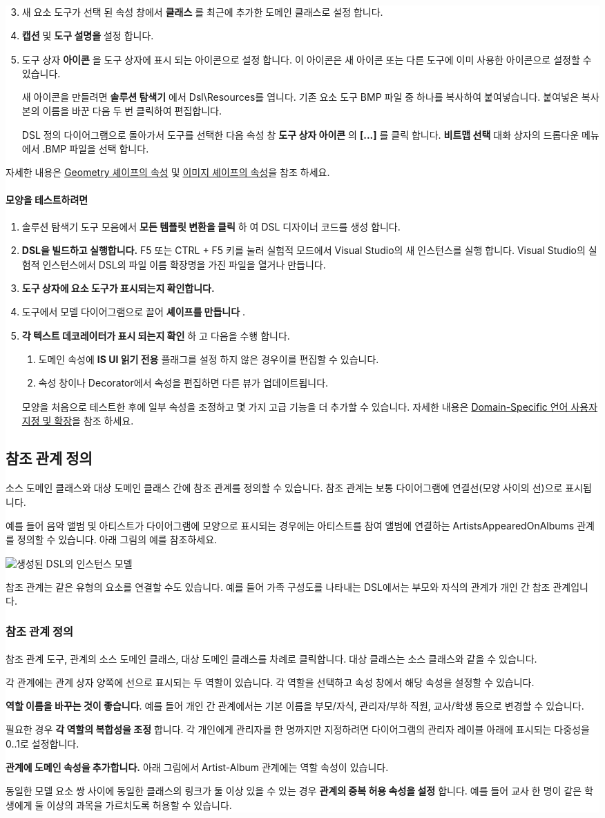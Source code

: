    3. 새 요소 도구가 선택 된 속성 창에서 **클래스** 를 최근에 추가한 도메인 클래스로 설정 합니다.

   4. **캡션** 및 **도구 설명을** 설정 합니다.

   5. 도구 상자 **아이콘** 을 도구 상자에 표시 되는 아이콘으로 설정 합니다. 이 아이콘은 새 아이콘 또는 다른 도구에 이미 사용한 아이콘으로 설정할 수 있습니다.

        새 아이콘을 만들려면 **솔루션 탐색기** 에서 Dsl\Resources를 엽니다. 기존 요소 도구 BMP 파일 중 하나를 복사하여 붙여넣습니다. 붙여넣은 복사본의 이름을 바꾼 다음 두 번 클릭하여 편집합니다.

        DSL 정의 다이어그램으로 돌아가서 도구를 선택한 다음 속성 창 **도구 상자 아이콘** 의 **[...]** 를 클릭 합니다. **비트맵 선택** 대화 상자의 드롭다운 메뉴에서 .BMP 파일을 선택 합니다.

   자세한 내용은 [Geometry 셰이프의 속성](../modeling/properties-of-geometry-shapes.md) 및 [이미지 셰이프의 속성](../modeling/properties-of-image-shapes.md)을 참조 하세요.

#### <a name="to-test-shapes"></a>모양을 테스트하려면

1. 솔루션 탐색기 도구 모음에서 **모든 템플릿 변환을 클릭** 하 여 DSL 디자이너 코드를 생성 합니다.

2. **DSL을 빌드하고 실행합니다.** F5 또는 CTRL + F5 키를 눌러 실험적 모드에서 Visual Studio의 새 인스턴스를 실행 합니다. Visual Studio의 실험적 인스턴스에서 DSL의 파일 이름 확장명을 가진 파일을 열거나 만듭니다.

3. **도구 상자에 요소 도구가 표시되는지 확인합니다.**

4. 도구에서 모델 다이어그램으로 끌어 **셰이프를 만듭니다** .

5. **각 텍스트 데코레이터가 표시 되는지 확인** 하 고 다음을 수행 합니다.

   1. 도메인 속성에 **IS UI 읽기 전용** 플래그를 설정 하지 않은 경우이를 편집할 수 있습니다.

   2. 속성 창이나 Decorator에서 속성을 편집하면 다른 뷰가 업데이트됩니다.

   모양을 처음으로 테스트한 후에 일부 속성을 조정하고 몇 가지 고급 기능을 더 추가할 수 있습니다. 자세한 내용은 [Domain-Specific 언어 사용자 지정 및 확장](../modeling/customizing-and-extending-a-domain-specific-language.md)을 참조 하세요.

## <a name="defining-reference-relationships"></a><a name="references"></a> 참조 관계 정의
 소스 도메인 클래스와 대상 도메인 클래스 간에 참조 관계를 정의할 수 있습니다. 참조 관계는 보통 다이어그램에 연결선(모양 사이의 선)으로 표시됩니다.

 예를 들어 음악 앨범 및 아티스트가 다이어그램에 모양으로 표시되는 경우에는 아티스트를 참여 앨범에 연결하는 ArtistsAppearedOnAlbums 관계를 정의할 수 있습니다. 아래 그림의 예를 참조하세요.

 ![생성된 DSL의 인스턴스 모델](../modeling/media/music_instance.png)

 참조 관계는 같은 유형의 요소를 연결할 수도 있습니다. 예를 들어 가족 구성도를 나타내는 DSL에서는 부모와 자식의 관계가 개인 간 참조 관계입니다.

### <a name="define-a-reference-relationship"></a>참조 관계 정의
 참조 관계 도구, 관계의 소스 도메인 클래스, 대상 도메인 클래스를 차례로 클릭합니다. 대상 클래스는 소스 클래스와 같을 수 있습니다.

 각 관계에는 관계 상자 양쪽에 선으로 표시되는 두 역할이 있습니다. 각 역할을 선택하고 속성 창에서 해당 속성을 설정할 수 있습니다.

 **역할 이름을 바꾸는 것이 좋습니다**. 예를 들어 개인 간 관계에서는 기본 이름을 부모/자식, 관리자/부하 직원, 교사/학생 등으로 변경할 수 있습니다.

 필요한 경우 **각 역할의 복합성을 조정** 합니다. 각 개인에게 관리자를 한 명까지만 지정하려면 다이어그램의 관리자 레이블 아래에 표시되는 다중성을 0..1로 설정합니다.

 **관계에 도메인 속성을 추가합니다.**  아래 그림에서 Artist-Album 관계에는 역할 속성이 있습니다.

 동일한 모델 요소 쌍 사이에 동일한 클래스의 링크가 둘 이상 있을 수 있는 경우 **관계의 중복 허용 속성을 설정** 합니다. 예를 들어 교사 한 명이 같은 학생에게 둘 이상의 과목을 가르치도록 허용할 수 있습니다.
